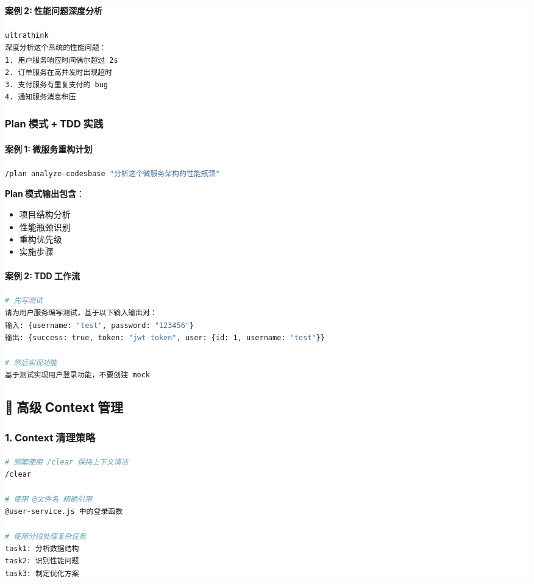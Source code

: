 #### 案例 2: 性能问题深度分析

```bash
ultrathink
深度分析这个系统的性能问题：
1. 用户服务响应时间偶尔超过 2s
2. 订单服务在高并发时出现超时
3. 支付服务有重复支付的 bug
4. 通知服务消息积压
```

### Plan 模式 + TDD 实践

#### 案例 1: 微服务重构计划

```bash
/plan analyze-codesbase "分析这个微服务架构的性能瓶颈"
```

**Plan 模式输出包含**：
- 项目结构分析
- 性能瓶颈识别
- 重构优先级
- 实施步骤

#### 案例 2: TDD 工作流

```bash
# 先写测试
请为用户服务编写测试，基于以下输入输出对：
输入: {username: "test", password: "123456"}
输出: {success: true, token: "jwt-token", user: {id: 1, username: "test"}}

# 然后实现功能
基于测试实现用户登录功能，不要创建 mock
```

## 🎯 高级 Context 管理

### 1. Context 清理策略

```bash
# 频繁使用 /clear 保持上下文清洁
/clear

# 使用 @文件名 精确引用
@user-service.js 中的登录函数

# 使用分段处理复杂任务
task1: 分析数据结构
task2: 识别性能问题  
task3: 制定优化方案
```
